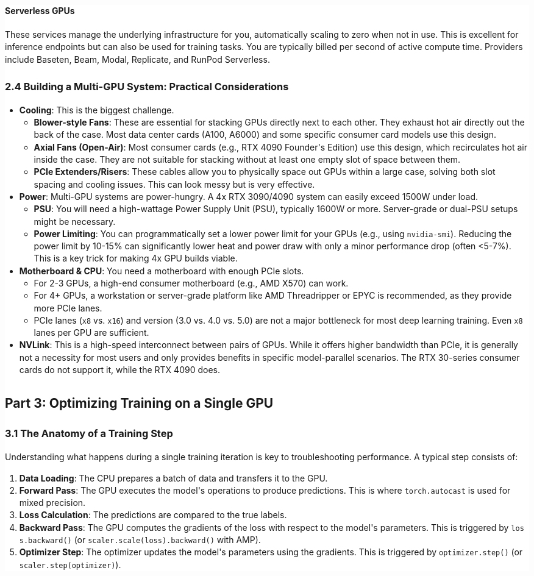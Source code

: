 #### Serverless GPUs
These services manage the underlying infrastructure for you, automatically scaling to zero when not in use. This is excellent for inference endpoints but can also be used for training tasks. You are typically billed per second of active compute time. Providers include Baseten, Beam, Modal, Replicate, and RunPod Serverless.

### 2.4 Building a Multi-GPU System: Practical Considerations

*   **Cooling**: This is the biggest challenge.
    *   **Blower-style Fans**: These are essential for stacking GPUs directly next to each other. They exhaust hot air directly out the back of the case. Most data center cards (A100, A6000) and some specific consumer card models use this design.
    *   **Axial Fans (Open-Air)**: Most consumer cards (e.g., RTX 4090 Founder's Edition) use this design, which recirculates hot air inside the case. They are not suitable for stacking without at least one empty slot of space between them.
    *   **PCIe Extenders/Risers**: These cables allow you to physically space out GPUs within a large case, solving both slot spacing and cooling issues. This can look messy but is very effective.
*   **Power**: Multi-GPU systems are power-hungry. A 4x RTX 3090/4090 system can easily exceed 1500W under load.
    *   **PSU**: You will need a high-wattage Power Supply Unit (PSU), typically 1600W or more. Server-grade or dual-PSU setups might be necessary.
    *   **Power Limiting**: You can programmatically set a lower power limit for your GPUs (e.g., using `nvidia-smi`). Reducing the power limit by 10-15% can significantly lower heat and power draw with only a minor performance drop (often <5-7%). This is a key trick for making 4x GPU builds viable.
*   **Motherboard & CPU**: You need a motherboard with enough PCIe slots.
    *   For 2-3 GPUs, a high-end consumer motherboard (e.g., AMD X570) can work.
    *   For 4+ GPUs, a workstation or server-grade platform like AMD Threadripper or EPYC is recommended, as they provide more PCIe lanes.
    *   PCIe lanes (`x8` vs. `x16`) and version (3.0 vs. 4.0 vs. 5.0) are not a major bottleneck for most deep learning training. Even `x8` lanes per GPU are sufficient.
*   **NVLink**: This is a high-speed interconnect between pairs of GPUs. While it offers higher bandwidth than PCIe, it is generally not a necessity for most users and only provides benefits in specific model-parallel scenarios. The RTX 30-series consumer cards do not support it, while the RTX 4090 does.

## Part 3: Optimizing Training on a Single GPU

### 3.1 The Anatomy of a Training Step
Understanding what happens during a single training iteration is key to troubleshooting performance. A typical step consists of:
1.  **Data Loading**: The CPU prepares a batch of data and transfers it to the GPU.
2.  **Forward Pass**: The GPU executes the model's operations to produce predictions. This is where `torch.autocast` is used for mixed precision.
3.  **Loss Calculation**: The predictions are compared to the true labels.
4.  **Backward Pass**: The GPU computes the gradients of the loss with respect to the model's parameters. This is triggered by `loss.backward()` (or `scaler.scale(loss).backward()` with AMP).
5.  **Optimizer Step**: The optimizer updates the model's parameters using the gradients. This is triggered by `optimizer.step()` (or `scaler.step(optimizer)`).
